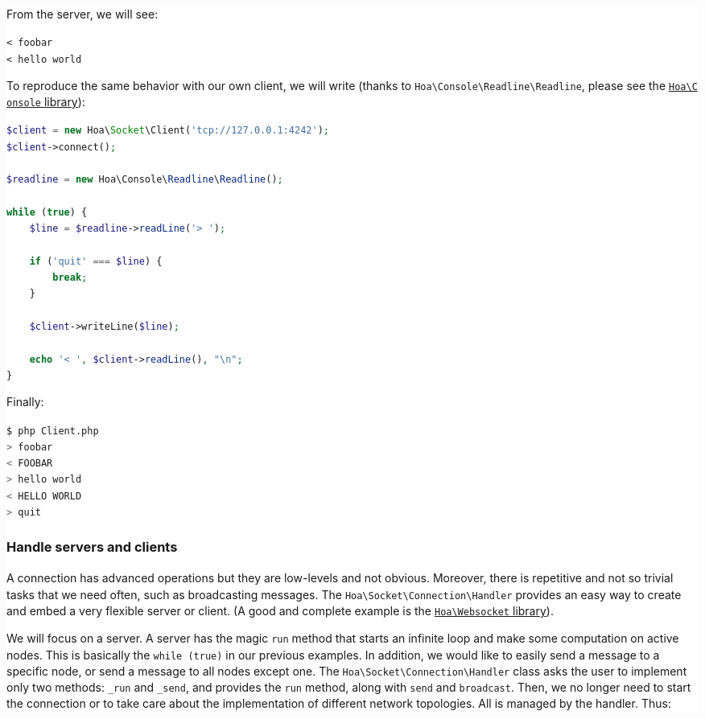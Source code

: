 From the server, we will see:

```
< foobar
< hello world
```

To reproduce the same behavior with our own client, we will write (thanks to
`Hoa\Console\Readline\Readline`, please see the [`Hoa\Console`
library](http://central.hoa-project.net/Resource/Library/Console)):

```php
$client = new Hoa\Socket\Client('tcp://127.0.0.1:4242');
$client->connect();

$readline = new Hoa\Console\Readline\Readline();

while (true) {
    $line = $readline->readLine('> ');

    if ('quit' === $line) {
        break;
    }

    $client->writeLine($line);

    echo '< ', $client->readLine(), "\n";
}
```

Finally:

```sh
$ php Client.php
> foobar
< FOOBAR
> hello world
< HELLO WORLD
> quit
```

### Handle servers and clients

A connection has advanced operations but they are low-levels and not obvious.
Moreover, there is repetitive and not so trivial tasks that we need often, such
as broadcasting messages. The `Hoa\Socket\Connection\Handler` provides an easy
way to create and embed a very flexible server or client. (A good and complete
example is the [`Hoa\Websocket`
library](http://central.hoa-project.net/Resource/Library/Websocket)).

We will focus on a server. A server has the magic `run` method that starts an
infinite loop and make some computation on active nodes. This is basically the
`while (true)` in our previous examples. In addition, we would like to easily
send a message to a specific node, or send a message to all nodes except one.
The `Hoa\Socket\Connection\Handler` class asks the user to implement only two
methods: `_run` and `_send`, and provides the `run` method, along with `send`
and `broadcast`. Then, we no longer need to start the connection or to take care
about the implementation of different network topologies. All is managed by the
handler.  Thus:
